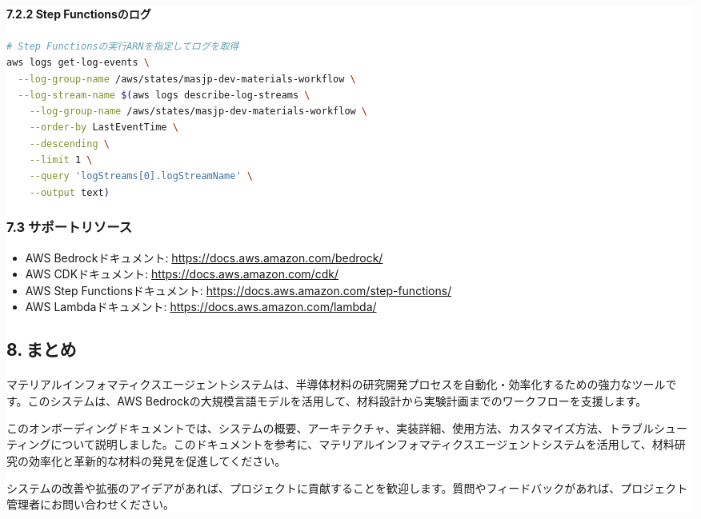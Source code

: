 #### 7.2.2 Step Functionsのログ

```bash
# Step Functionsの実行ARNを指定してログを取得
aws logs get-log-events \
  --log-group-name /aws/states/masjp-dev-materials-workflow \
  --log-stream-name $(aws logs describe-log-streams \
    --log-group-name /aws/states/masjp-dev-materials-workflow \
    --order-by LastEventTime \
    --descending \
    --limit 1 \
    --query 'logStreams[0].logStreamName' \
    --output text)
```

### 7.3 サポートリソース

- AWS Bedrockドキュメント: https://docs.aws.amazon.com/bedrock/
- AWS CDKドキュメント: https://docs.aws.amazon.com/cdk/
- AWS Step Functionsドキュメント: https://docs.aws.amazon.com/step-functions/
- AWS Lambdaドキュメント: https://docs.aws.amazon.com/lambda/

## 8. まとめ

マテリアルインフォマティクスエージェントシステムは、半導体材料の研究開発プロセスを自動化・効率化するための強力なツールです。このシステムは、AWS Bedrockの大規模言語モデルを活用して、材料設計から実験計画までのワークフローを支援します。

このオンボーディングドキュメントでは、システムの概要、アーキテクチャ、実装詳細、使用方法、カスタマイズ方法、トラブルシューティングについて説明しました。このドキュメントを参考に、マテリアルインフォマティクスエージェントシステムを活用して、材料研究の効率化と革新的な材料の発見を促進してください。

システムの改善や拡張のアイデアがあれば、プロジェクトに貢献することを歓迎します。質問やフィードバックがあれば、プロジェクト管理者にお問い合わせください。
